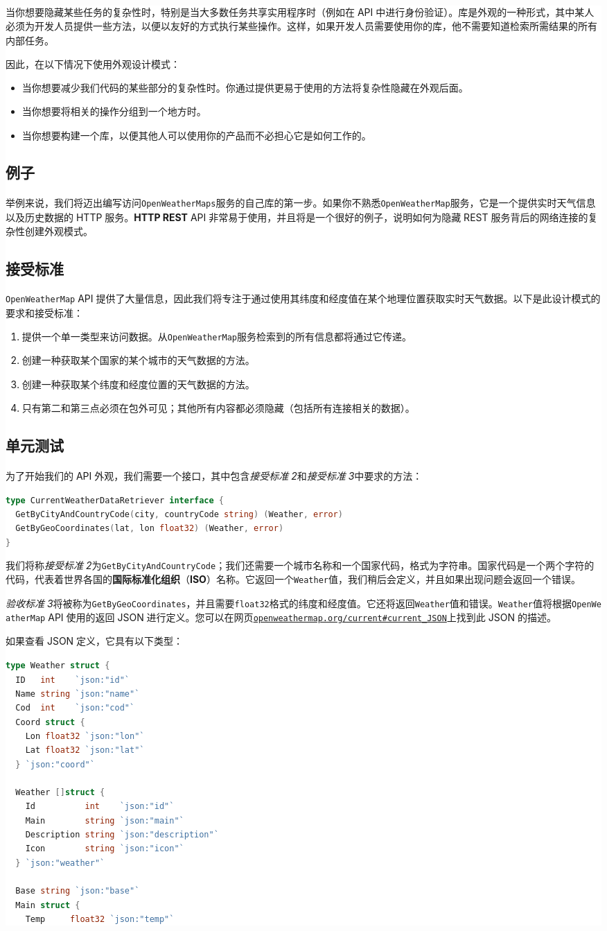 当你想要隐藏某些任务的复杂性时，特别是当大多数任务共享实用程序时（例如在 API 中进行身份验证）。库是外观的一种形式，其中某人必须为开发人员提供一些方法，以便以友好的方式执行某些操作。这样，如果开发人员需要使用你的库，他不需要知道检索所需结果的所有内部任务。

因此，在以下情况下使用外观设计模式：

+   当你想要减少我们代码的某些部分的复杂性时。你通过提供更易于使用的方法将复杂性隐藏在外观后面。

+   当你想要将相关的操作分组到一个地方时。

+   当你想要构建一个库，以便其他人可以使用你的产品而不必担心它是如何工作的。

## 例子

举例来说，我们将迈出编写访问`OpenWeatherMaps`服务的自己库的第一步。如果你不熟悉`OpenWeatherMap`服务，它是一个提供实时天气信息以及历史数据的 HTTP 服务。**HTTP REST** API 非常易于使用，并且将是一个很好的例子，说明如何为隐藏 REST 服务背后的网络连接的复杂性创建外观模式。

## 接受标准

`OpenWeatherMap` API 提供了大量信息，因此我们将专注于通过使用其纬度和经度值在某个地理位置获取实时天气数据。以下是此设计模式的要求和接受标准：

1.  提供一个单一类型来访问数据。从`OpenWeatherMap`服务检索到的所有信息都将通过它传递。

1.  创建一种获取某个国家的某个城市的天气数据的方法。

1.  创建一种获取某个纬度和经度位置的天气数据的方法。

1.  只有第二和第三点必须在包外可见；其他所有内容都必须隐藏（包括所有连接相关的数据）。

## 单元测试

为了开始我们的 API 外观，我们需要一个接口，其中包含*接受标准 2*和*接受标准 3*中要求的方法：

```go
type CurrentWeatherDataRetriever interface { 
  GetByCityAndCountryCode(city, countryCode string) (Weather, error) 
  GetByGeoCoordinates(lat, lon float32) (Weather, error) 
} 

```

我们将称*接受标准 2*为`GetByCityAndCountryCode`；我们还需要一个城市名称和一个国家代码，格式为字符串。国家代码是一个两个字符的代码，代表着世界各国的**国际标准化组织**（**ISO**）名称。它返回一个`Weather`值，我们稍后会定义，并且如果出现问题会返回一个错误。

*验收标准 3*将被称为`GetByGeoCoordinates`，并且需要`float32`格式的纬度和经度值。它还将返回`Weather`值和错误。`Weather`值将根据`OpenWeatherMap` API 使用的返回 JSON 进行定义。您可以在网页[`openweathermap.org/current#current_JSON`](http://openweathermap.org/current#current_JSON)上找到此 JSON 的描述。

如果查看 JSON 定义，它具有以下类型：

```go
type Weather struct { 
  ID   int    `json:"id"` 
  Name string `json:"name"` 
  Cod  int    `json:"cod"` 
  Coord struct { 
    Lon float32 `json:"lon"` 
    Lat float32 `json:"lat"` 
  } `json:"coord"`  

  Weather []struct { 
    Id          int    `json:"id"` 
    Main        string `json:"main"` 
    Description string `json:"description"` 
    Icon        string `json:"icon"` 
  } `json:"weather"` 

  Base string `json:"base"` 
  Main struct { 
    Temp     float32 `json:"temp"` 
```
